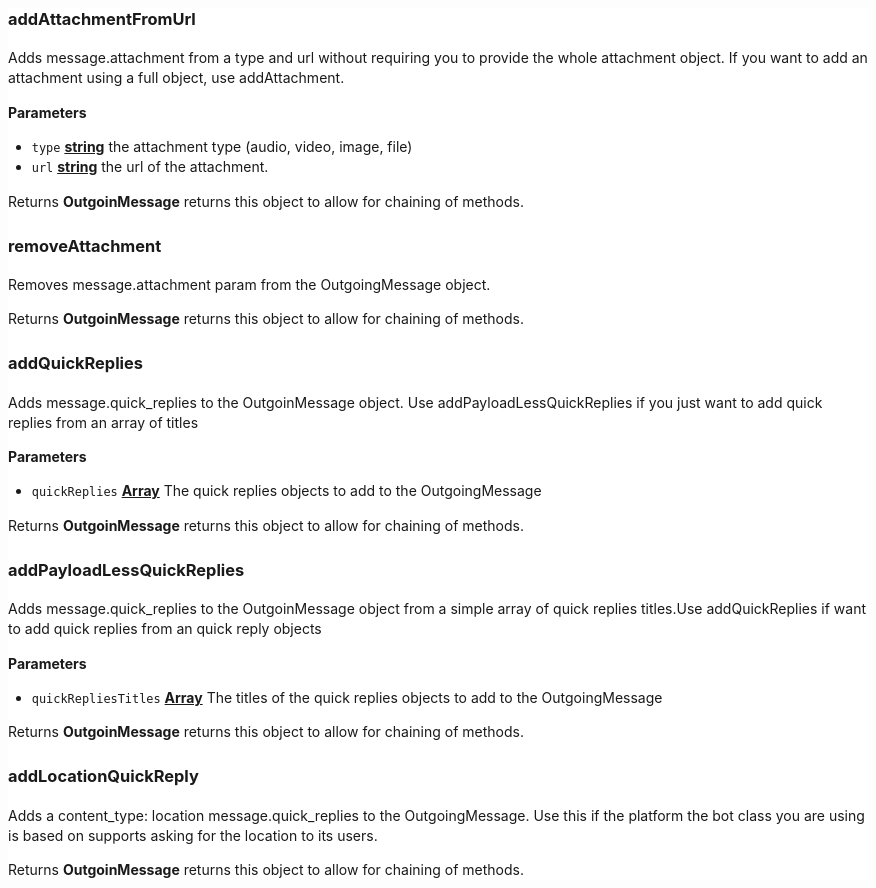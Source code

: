 ### addAttachmentFromUrl

Adds message.attachment from a type and url without requiring you to
provide the whole attachment object. If you want to add an attachment using
a full object, use addAttachment.

**Parameters**

-   `type` **[string](https://developer.mozilla.org/en-US/docs/Web/JavaScript/Reference/Global_Objects/String)** the attachment type (audio, video, image, file)
-   `url` **[string](https://developer.mozilla.org/en-US/docs/Web/JavaScript/Reference/Global_Objects/String)** the url of the attachment.

Returns **OutgoinMessage** returns this object to allow for chaining of methods.

### removeAttachment

Removes message.attachment param from the OutgoingMessage object.

Returns **OutgoinMessage** returns this object to allow for chaining of methods.

### addQuickReplies

Adds message.quick_replies to the OutgoinMessage object. Use
addPayloadLessQuickReplies if you just want to add quick replies from an
array of titles

**Parameters**

-   `quickReplies` **[Array](https://developer.mozilla.org/en-US/docs/Web/JavaScript/Reference/Global_Objects/Array)** The quick replies objects to add to the
    OutgoingMessage

Returns **OutgoinMessage** returns this object to allow for chaining of methods.

### addPayloadLessQuickReplies

Adds message.quick_replies to the OutgoinMessage object from a simple array
of quick replies titles.Use addQuickReplies if want to add quick replies
from an quick reply objects

**Parameters**

-   `quickRepliesTitles` **[Array](https://developer.mozilla.org/en-US/docs/Web/JavaScript/Reference/Global_Objects/Array)** The titles of the quick replies objects to add to the
    OutgoingMessage

Returns **OutgoinMessage** returns this object to allow for chaining of methods.

### addLocationQuickReply

Adds a content_type: location message.quick_replies to the OutgoingMessage.
Use this if the platform the bot class you are using is based on supports
asking for the location to its users.

Returns **OutgoinMessage** returns this object to allow for chaining of methods.
